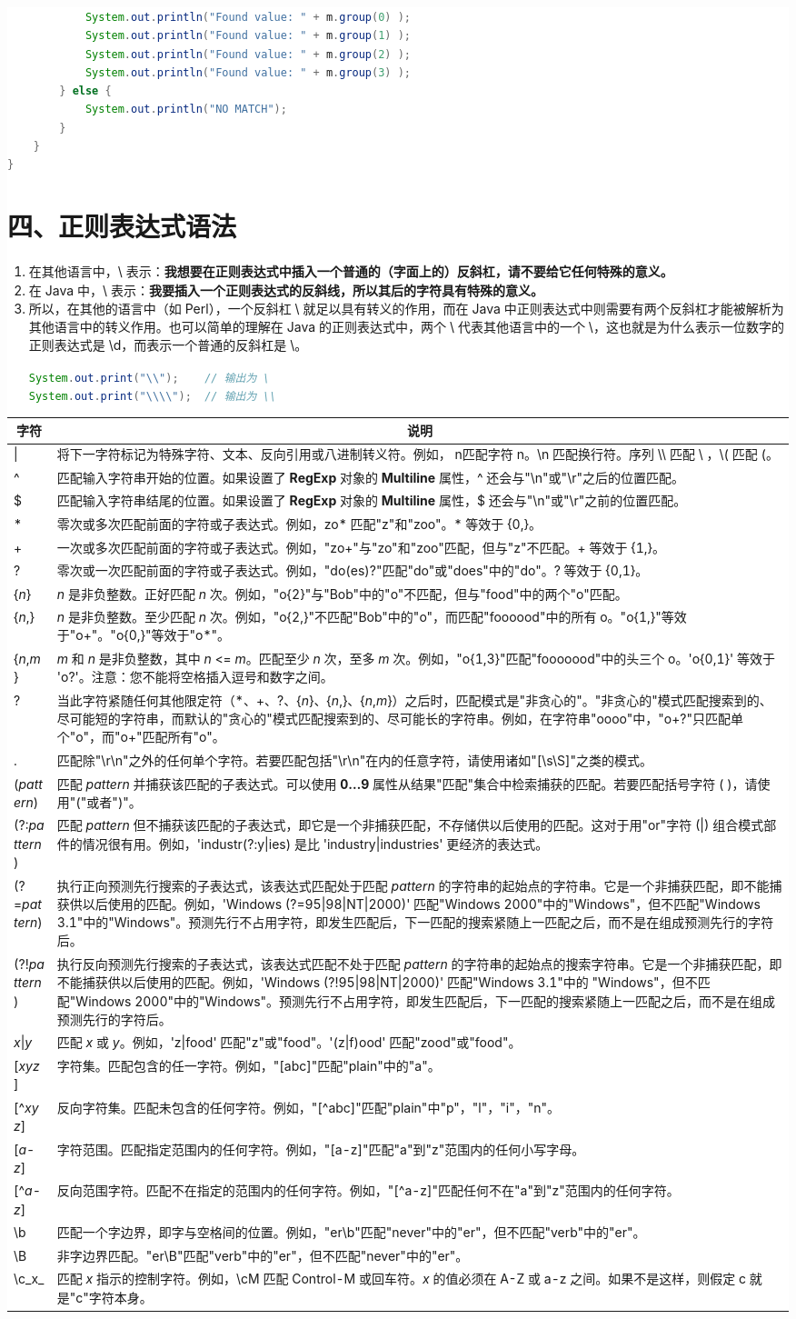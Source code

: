 ``` Java
			System.out.println("Found value: " + m.group(0) ); 
			System.out.println("Found value: " + m.group(1) ); 
			System.out.println("Found value: " + m.group(2) ); 
			System.out.println("Found value: " + m.group(3) ); 
		} else { 
			System.out.println("NO MATCH"); 
		} 
	} 
}
```
# 四、正则表达式语法
1. 在其他语言中，\\ 表示：**我想要在正则表达式中插入一个普通的（字面上的）反斜杠，请不要给它任何特殊的意义。**
2. 在 Java 中，\\ 表示：**我要插入一个正则表达式的反斜线，所以其后的字符具有特殊的意义。**
3. 所以，在其他的语言中（如 Perl），一个反斜杠 \ 就足以具有转义的作用，而在 Java 中正则表达式中则需要有两个反斜杠才能被解析为其他语言中的转义作用。也可以简单的理解在 Java 的正则表达式中，两个 \\ 代表其他语言中的一个 \，这也就是为什么表示一位数字的正则表达式是 \\d，而表示一个普通的反斜杠是 \\。
	``` Java
	System.out.print("\\");    // 输出为 \
	System.out.print("\\\\");  // 输出为 \\
	```

|字符|说明|
|---|---|
|\||将下一字符标记为特殊字符、文本、反向引用或八进制转义符。例如， n匹配字符 n。\n 匹配换行符。序列 \\\\ 匹配 \\ ，\\( 匹配 (。|
|^|匹配输入字符串开始的位置。如果设置了 **RegExp** 对象的 **Multiline** 属性，^ 还会与"\n"或"\r"之后的位置匹配。|
|\$|匹配输入字符串结尾的位置。如果设置了 **RegExp** 对象的 **Multiline** 属性，$ 还会与"\n"或"\r"之前的位置匹配。|
|\*|零次或多次匹配前面的字符或子表达式。例如，zo* 匹配"z"和"zoo"。* 等效于 {0,}。|
|+|一次或多次匹配前面的字符或子表达式。例如，"zo+"与"zo"和"zoo"匹配，但与"z"不匹配。+ 等效于 {1,}。|
|?|零次或一次匹配前面的字符或子表达式。例如，"do(es)?"匹配"do"或"does"中的"do"。? 等效于 {0,1}。|
|{_n_}|_n_ 是非负整数。正好匹配 _n_ 次。例如，"o{2}"与"Bob"中的"o"不匹配，但与"food"中的两个"o"匹配。|
|{_n_,}|_n_ 是非负整数。至少匹配 _n_ 次。例如，"o{2,}"不匹配"Bob"中的"o"，而匹配"foooood"中的所有 o。"o{1,}"等效于"o+"。"o{0,}"等效于"o*"。|
|{_n_,_m_}|_m_ 和 _n_ 是非负整数，其中 _n_ <= _m_。匹配至少 _n_ 次，至多 _m_ 次。例如，"o{1,3}"匹配"fooooood"中的头三个 o。'o{0,1}' 等效于 'o?'。注意：您不能将空格插入逗号和数字之间。|
|?|当此字符紧随任何其他限定符（\*、+、?、{_n_}、{_n_,}、{_n_,_m_}）之后时，匹配模式是"非贪心的"。"非贪心的"模式匹配搜索到的、尽可能短的字符串，而默认的"贪心的"模式匹配搜索到的、尽可能长的字符串。例如，在字符串"oooo"中，"o+?"只匹配单个"o"，而"o+"匹配所有"o"。|
|\. |匹配除"\r\n"之外的任何单个字符。若要匹配包括"\r\n"在内的任意字符，请使用诸如"\[\s\S]"之类的模式。|
|(_pattern_)|匹配 _pattern_ 并捕获该匹配的子表达式。可以使用 **$0…$9** 属性从结果"匹配"集合中检索捕获的匹配。若要匹配括号字符 ( )，请使用"\("或者"\)"。|
|(?:_pattern_)|匹配 _pattern_ 但不捕获该匹配的子表达式，即它是一个非捕获匹配，不存储供以后使用的匹配。这对于用"or"字符 (\|) 组合模式部件的情况很有用。例如，'industr(?:y\|ies) 是比 'industry\|industries' 更经济的表达式。|
|(?=_pattern_)|执行正向预测先行搜索的子表达式，该表达式匹配处于匹配 _pattern_ 的字符串的起始点的字符串。它是一个非捕获匹配，即不能捕获供以后使用的匹配。例如，'Windows (?=95\|98\|NT\|2000)' 匹配"Windows 2000"中的"Windows"，但不匹配"Windows 3.1"中的"Windows"。预测先行不占用字符，即发生匹配后，下一匹配的搜索紧随上一匹配之后，而不是在组成预测先行的字符后。|
|(?!_pattern_)|执行反向预测先行搜索的子表达式，该表达式匹配不处于匹配 _pattern_ 的字符串的起始点的搜索字符串。它是一个非捕获匹配，即不能捕获供以后使用的匹配。例如，'Windows (?!95\|98\|NT\|2000)' 匹配"Windows 3.1"中的 "Windows"，但不匹配"Windows 2000"中的"Windows"。预测先行不占用字符，即发生匹配后，下一匹配的搜索紧随上一匹配之后，而不是在组成预测先行的字符后。|
|_x_\|_y_|匹配 _x_ 或 _y_。例如，'z\|food' 匹配"z"或"food"。'(z\|f)ood' 匹配"zood"或"food"。|
|[_xyz_]|字符集。匹配包含的任一字符。例如，"[abc]"匹配"plain"中的"a"。|
|[^_xyz_]|反向字符集。匹配未包含的任何字符。例如，"[^abc]"匹配"plain"中"p"，"l"，"i"，"n"。|
|[_a-z_]|字符范围。匹配指定范围内的任何字符。例如，"[a-z]"匹配"a"到"z"范围内的任何小写字母。|
|[^_a-z_]|反向范围字符。匹配不在指定的范围内的任何字符。例如，"[^a-z]"匹配任何不在"a"到"z"范围内的任何字符。|
|\b|匹配一个字边界，即字与空格间的位置。例如，"er\b"匹配"never"中的"er"，但不匹配"verb"中的"er"。|
|\B|非字边界匹配。"er\B"匹配"verb"中的"er"，但不匹配"never"中的"er"。|
|\c_x_|匹配 _x_ 指示的控制字符。例如，\cM 匹配 Control-M 或回车符。_x_ 的值必须在 A-Z 或 a-z 之间。如果不是这样，则假定 c 就是"c"字符本身。|